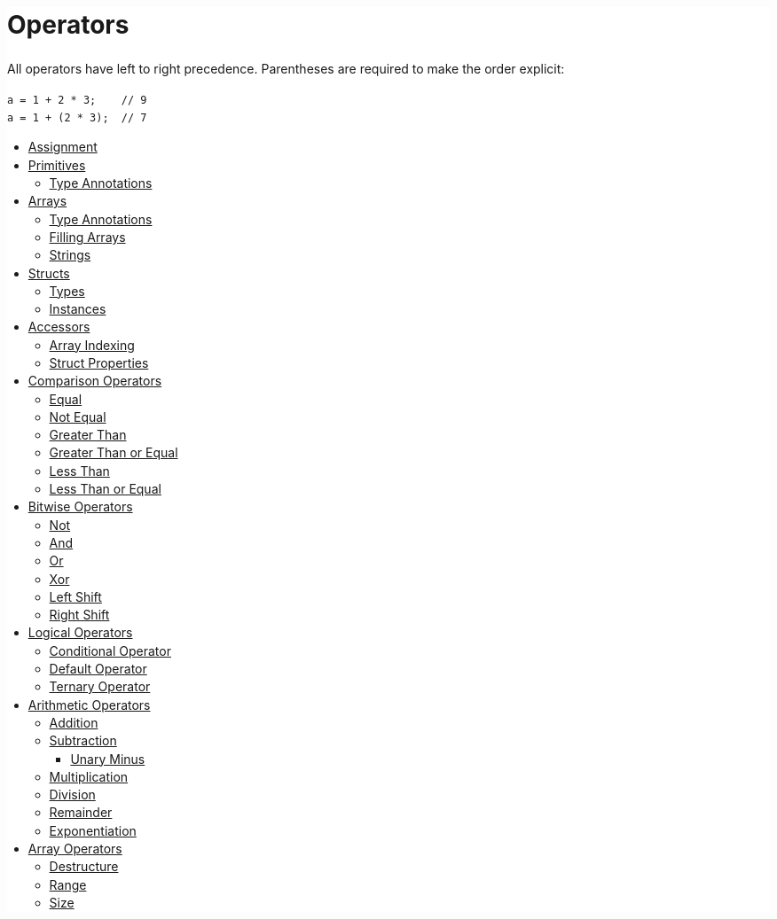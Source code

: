 # Operators

All operators have left to right precedence. Parentheses are required to make the order explicit:
```
a = 1 + 2 * 3;    // 9
a = 1 + (2 * 3);  // 7
```

- [Assignment](#assignment)
- [Primitives](#primitives)
  - [Type Annotations](#type-annotations)
- [Arrays](#arrays)
  - [Type Annotations](#type-annotations-1)
  - [Filling Arrays](#filling-arrays)
  - [Strings](#strings)
- [Structs](#structs)
  - [Types](#types)
  - [Instances](#instances)
- [Accessors](#accessors)
  - [Array Indexing](#array-indexing)
  - [Struct Properties](#struct-properties)
- [Comparison Operators](#comparison-operators)
  - [Equal](#equal)
  - [Not Equal](#not-equal)
  - [Greater Than](#greater-than)
  - [Greater Than or Equal](#greater-than-or-equal)
  - [Less Than](#less-than)
  - [Less Than or Equal](#less-than-or-equal)
- [Bitwise Operators](#bitwise-operators)
  - [Not](#not)
  - [And](#and)
  - [Or](#or)
  - [Xor](#xor)
  - [Left Shift](#left-shift)
  - [Right Shift](#right-shift)
- [Logical Operators](#logical-operators)
  - [Conditional Operator](#conditional-operator)
  - [Default Operator](#default-operator)
  - [Ternary Operator](#ternary-operator)
- [Arithmetic Operators](#arithmetic-operators)
  - [Addition](#addition)
  - [Subtraction](#subtraction)
    - [Unary Minus](#unary-minus)
  - [Multiplication](#multiplication)
  - [Division](#division)
  - [Remainder](#remainder)
  - [Exponentiation](#exponentiation)
- [Array Operators](#array-operators)
  - [Destructure](#destructure)
  - [Range](#range)
  - [Size](#size)
